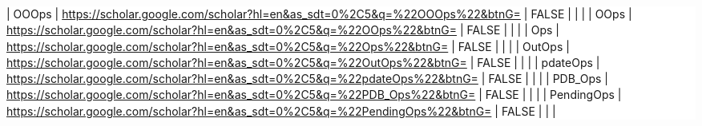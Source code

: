 | OOOps                                                                                  | https://scholar.google.com/scholar?hl=en&as_sdt=0%2C5&q=%22OOOps%22&btnG=                       | FALSE            |                                                                                                                                                                                                                                                                                                                                                                                                                                                        |                                                                                                                         |
| OOps                                                                                   | https://scholar.google.com/scholar?hl=en&as_sdt=0%2C5&q=%22OOps%22&btnG=                        | FALSE            |                                                                                                                                                                                                                                                                                                                                                                                                                                                        |                                                                                                                         |
| Ops                                                                                    | https://scholar.google.com/scholar?hl=en&as_sdt=0%2C5&q=%22Ops%22&btnG=                         | FALSE            |                                                                                                                                                                                                                                                                                                                                                                                                                                                        |                                                                                                                         |
| OutOps                                                                                 | https://scholar.google.com/scholar?hl=en&as_sdt=0%2C5&q=%22OutOps%22&btnG=                      | FALSE            |                                                                                                                                                                                                                                                                                                                                                                                                                                                        |                                                                                                                         |
| pdateOps                                                                               | https://scholar.google.com/scholar?hl=en&as_sdt=0%2C5&q=%22pdateOps%22&btnG=                    | FALSE            |                                                                                                                                                                                                                                                                                                                                                                                                                                                        |                                                                                                                         |
| PDB_Ops                                                                                | https://scholar.google.com/scholar?hl=en&as_sdt=0%2C5&q=%22PDB_Ops%22&btnG=                     | FALSE            |                                                                                                                                                                                                                                                                                                                                                                                                                                                        |                                                                                                                         |
| PendingOps                                                                             | https://scholar.google.com/scholar?hl=en&as_sdt=0%2C5&q=%22PendingOps%22&btnG=                  | FALSE            |                                                                                                                                                                                                                                                                                                                                                                                                                                                        |                                                                                                                         |